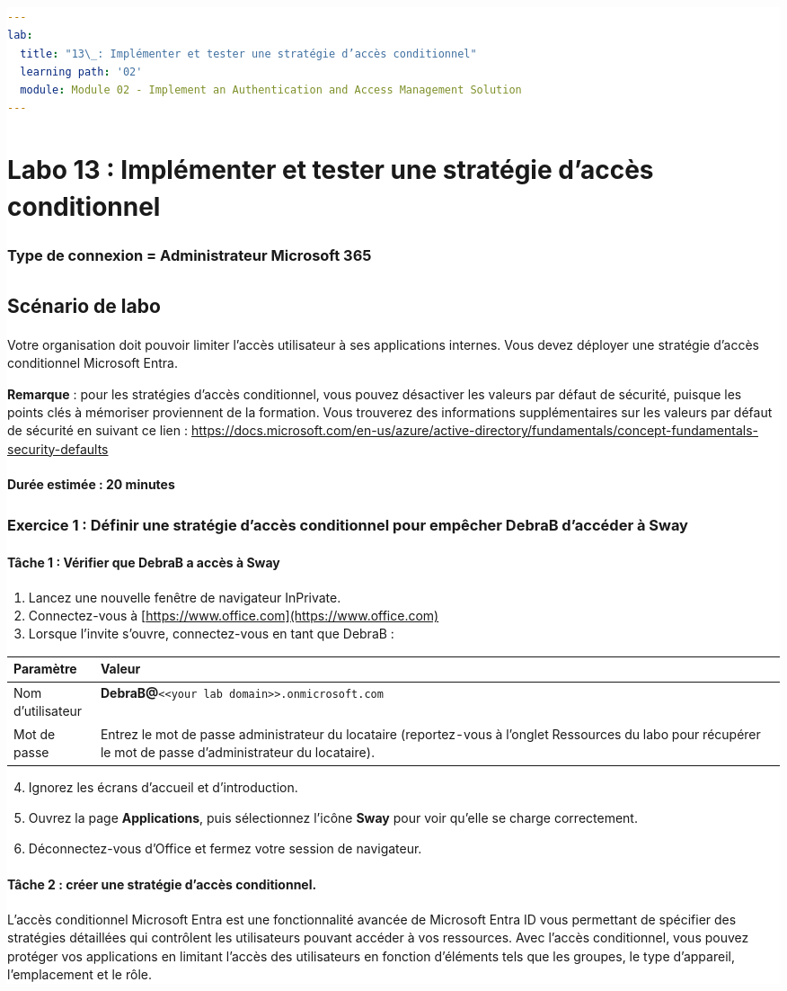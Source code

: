 ```yaml
---
lab:
  title: "13\_: Implémenter et tester une stratégie d’accès conditionnel"
  learning path: '02'
  module: Module 02 - Implement an Authentication and Access Management Solution
---
```


# Labo 13 : Implémenter et tester une stratégie d’accès conditionnel

### Type de connexion = Administrateur Microsoft 365

## Scénario de labo

Votre organisation doit pouvoir limiter l’accès utilisateur à ses applications internes. Vous devez déployer une stratégie d’accès conditionnel Microsoft Entra.

**Remarque** : pour les stratégies d’accès conditionnel, vous pouvez désactiver les valeurs par défaut de sécurité, puisque les points clés à mémoriser proviennent de la formation.  Vous trouverez des informations supplémentaires sur les valeurs par défaut de sécurité en suivant ce lien : <https://docs.microsoft.com/en-us/azure/active-directory/fundamentals/concept-fundamentals-security-defaults>

#### Durée estimée : 20 minutes

### Exercice 1 : Définir une stratégie d’accès conditionnel pour empêcher DebraB d’accéder à Sway

#### Tâche 1 : Vérifier que DebraB a accès à Sway


1. Lancez une nouvelle fenêtre de navigateur InPrivate.
2. Connectez-vous à [https://www.office.com](https://www.office.com) 
3. Lorsque l’invite s’ouvre, connectez-vous en tant que DebraB :

  | Paramètre | Valeur |
  | :--- | :--- |
  | Nom d’utilisateur | **DebraB@**`<<your lab domain>>.onmicrosoft.com` |
  | Mot de passe | Entrez le mot de passe administrateur du locataire (reportez-vous à l’onglet Ressources du labo pour récupérer le mot de passe d’administrateur du locataire). |
    
4. Ignorez les écrans d’accueil et d’introduction.

5. Ouvrez la page **Applications**, puis sélectionnez l’icône **Sway** pour voir qu’elle se charge correctement.

6. Déconnectez-vous d’Office et fermez votre session de navigateur.

#### Tâche 2 : créer une stratégie d’accès conditionnel.

L’accès conditionnel Microsoft Entra est une fonctionnalité avancée de Microsoft Entra ID vous permettant de spécifier des stratégies détaillées qui contrôlent les utilisateurs pouvant accéder à vos ressources. Avec l’accès conditionnel, vous pouvez protéger vos applications en limitant l’accès des utilisateurs en fonction d’éléments tels que les groupes, le type d’appareil, l’emplacement et le rôle.
